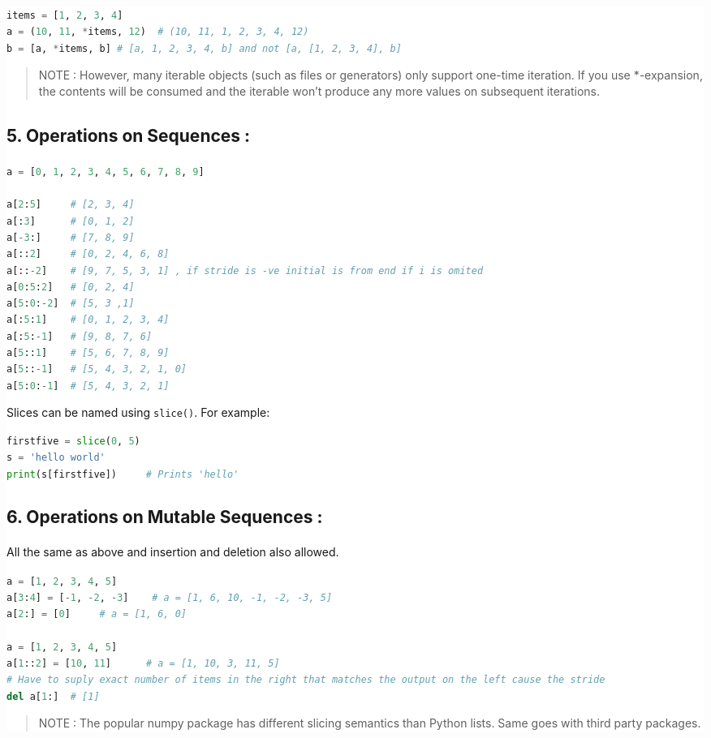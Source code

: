 ```py
items = [1, 2, 3, 4]
a = (10, 11, *items, 12)  # (10, 11, 1, 2, 3, 4, 12)
b = [a, *items, b] # [a, 1, 2, 3, 4, b] and not [a, [1, 2, 3, 4], b]
```

> NOTE : However, many iterable objects (such as files or generators) only support one-time iteration. If you use *-expansion, the contents will be consumed and the iterable won’t produce any more values on subsequent iterations.

## 5. Operations on Sequences :

```py
a = [0, 1, 2, 3, 4, 5, 6, 7, 8, 9]

a[2:5]     # [2, 3, 4]
a[:3]      # [0, 1, 2]
a[-3:]     # [7, 8, 9]
a[::2]     # [0, 2, 4, 6, 8]
a[::-2]    # [9, 7, 5, 3, 1] , if stride is -ve initial is from end if i is omited
a[0:5:2]   # [0, 2, 4]
a[5:0:-2]  # [5, 3 ,1]
a[:5:1]    # [0, 1, 2, 3, 4]
a[:5:-1]   # [9, 8, 7, 6]
a[5::1]    # [5, 6, 7, 8, 9]
a[5::-1]   # [5, 4, 3, 2, 1, 0]
a[5:0:-1]  # [5, 4, 3, 2, 1]
```
Slices can be named using `slice()`. For example:
```py
firstfive = slice(0, 5)
s = 'hello world'
print(s[firstfive])     # Prints 'hello'
```

## 6. Operations on Mutable Sequences :

All the same as above and insertion and deletion also allowed.

```py
a = [1, 2, 3, 4, 5]
a[3:4] = [-1, -2, -3]    # a = [1, 6, 10, -1, -2, -3, 5]
a[2:] = [0]     # a = [1, 6, 0]

a = [1, 2, 3, 4, 5]
a[1::2] = [10, 11]      # a = [1, 10, 3, 11, 5]
# Have to suply exact number of items in the right that matches the output on the left cause the stride
del a[1:]  # [1]
```

> NOTE : The popular numpy package has different slicing semantics than Python lists. Same goes with third party packages.
